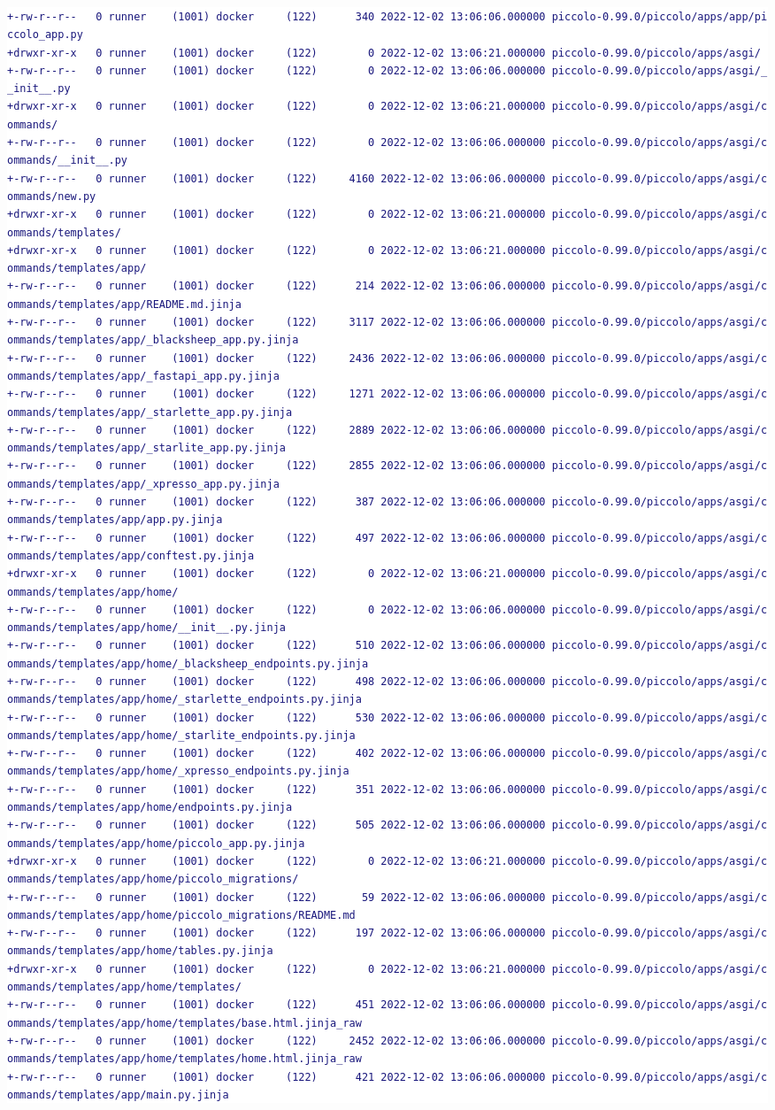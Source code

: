 ```diff
+-rw-r--r--   0 runner    (1001) docker     (122)      340 2022-12-02 13:06:06.000000 piccolo-0.99.0/piccolo/apps/app/piccolo_app.py
+drwxr-xr-x   0 runner    (1001) docker     (122)        0 2022-12-02 13:06:21.000000 piccolo-0.99.0/piccolo/apps/asgi/
+-rw-r--r--   0 runner    (1001) docker     (122)        0 2022-12-02 13:06:06.000000 piccolo-0.99.0/piccolo/apps/asgi/__init__.py
+drwxr-xr-x   0 runner    (1001) docker     (122)        0 2022-12-02 13:06:21.000000 piccolo-0.99.0/piccolo/apps/asgi/commands/
+-rw-r--r--   0 runner    (1001) docker     (122)        0 2022-12-02 13:06:06.000000 piccolo-0.99.0/piccolo/apps/asgi/commands/__init__.py
+-rw-r--r--   0 runner    (1001) docker     (122)     4160 2022-12-02 13:06:06.000000 piccolo-0.99.0/piccolo/apps/asgi/commands/new.py
+drwxr-xr-x   0 runner    (1001) docker     (122)        0 2022-12-02 13:06:21.000000 piccolo-0.99.0/piccolo/apps/asgi/commands/templates/
+drwxr-xr-x   0 runner    (1001) docker     (122)        0 2022-12-02 13:06:21.000000 piccolo-0.99.0/piccolo/apps/asgi/commands/templates/app/
+-rw-r--r--   0 runner    (1001) docker     (122)      214 2022-12-02 13:06:06.000000 piccolo-0.99.0/piccolo/apps/asgi/commands/templates/app/README.md.jinja
+-rw-r--r--   0 runner    (1001) docker     (122)     3117 2022-12-02 13:06:06.000000 piccolo-0.99.0/piccolo/apps/asgi/commands/templates/app/_blacksheep_app.py.jinja
+-rw-r--r--   0 runner    (1001) docker     (122)     2436 2022-12-02 13:06:06.000000 piccolo-0.99.0/piccolo/apps/asgi/commands/templates/app/_fastapi_app.py.jinja
+-rw-r--r--   0 runner    (1001) docker     (122)     1271 2022-12-02 13:06:06.000000 piccolo-0.99.0/piccolo/apps/asgi/commands/templates/app/_starlette_app.py.jinja
+-rw-r--r--   0 runner    (1001) docker     (122)     2889 2022-12-02 13:06:06.000000 piccolo-0.99.0/piccolo/apps/asgi/commands/templates/app/_starlite_app.py.jinja
+-rw-r--r--   0 runner    (1001) docker     (122)     2855 2022-12-02 13:06:06.000000 piccolo-0.99.0/piccolo/apps/asgi/commands/templates/app/_xpresso_app.py.jinja
+-rw-r--r--   0 runner    (1001) docker     (122)      387 2022-12-02 13:06:06.000000 piccolo-0.99.0/piccolo/apps/asgi/commands/templates/app/app.py.jinja
+-rw-r--r--   0 runner    (1001) docker     (122)      497 2022-12-02 13:06:06.000000 piccolo-0.99.0/piccolo/apps/asgi/commands/templates/app/conftest.py.jinja
+drwxr-xr-x   0 runner    (1001) docker     (122)        0 2022-12-02 13:06:21.000000 piccolo-0.99.0/piccolo/apps/asgi/commands/templates/app/home/
+-rw-r--r--   0 runner    (1001) docker     (122)        0 2022-12-02 13:06:06.000000 piccolo-0.99.0/piccolo/apps/asgi/commands/templates/app/home/__init__.py.jinja
+-rw-r--r--   0 runner    (1001) docker     (122)      510 2022-12-02 13:06:06.000000 piccolo-0.99.0/piccolo/apps/asgi/commands/templates/app/home/_blacksheep_endpoints.py.jinja
+-rw-r--r--   0 runner    (1001) docker     (122)      498 2022-12-02 13:06:06.000000 piccolo-0.99.0/piccolo/apps/asgi/commands/templates/app/home/_starlette_endpoints.py.jinja
+-rw-r--r--   0 runner    (1001) docker     (122)      530 2022-12-02 13:06:06.000000 piccolo-0.99.0/piccolo/apps/asgi/commands/templates/app/home/_starlite_endpoints.py.jinja
+-rw-r--r--   0 runner    (1001) docker     (122)      402 2022-12-02 13:06:06.000000 piccolo-0.99.0/piccolo/apps/asgi/commands/templates/app/home/_xpresso_endpoints.py.jinja
+-rw-r--r--   0 runner    (1001) docker     (122)      351 2022-12-02 13:06:06.000000 piccolo-0.99.0/piccolo/apps/asgi/commands/templates/app/home/endpoints.py.jinja
+-rw-r--r--   0 runner    (1001) docker     (122)      505 2022-12-02 13:06:06.000000 piccolo-0.99.0/piccolo/apps/asgi/commands/templates/app/home/piccolo_app.py.jinja
+drwxr-xr-x   0 runner    (1001) docker     (122)        0 2022-12-02 13:06:21.000000 piccolo-0.99.0/piccolo/apps/asgi/commands/templates/app/home/piccolo_migrations/
+-rw-r--r--   0 runner    (1001) docker     (122)       59 2022-12-02 13:06:06.000000 piccolo-0.99.0/piccolo/apps/asgi/commands/templates/app/home/piccolo_migrations/README.md
+-rw-r--r--   0 runner    (1001) docker     (122)      197 2022-12-02 13:06:06.000000 piccolo-0.99.0/piccolo/apps/asgi/commands/templates/app/home/tables.py.jinja
+drwxr-xr-x   0 runner    (1001) docker     (122)        0 2022-12-02 13:06:21.000000 piccolo-0.99.0/piccolo/apps/asgi/commands/templates/app/home/templates/
+-rw-r--r--   0 runner    (1001) docker     (122)      451 2022-12-02 13:06:06.000000 piccolo-0.99.0/piccolo/apps/asgi/commands/templates/app/home/templates/base.html.jinja_raw
+-rw-r--r--   0 runner    (1001) docker     (122)     2452 2022-12-02 13:06:06.000000 piccolo-0.99.0/piccolo/apps/asgi/commands/templates/app/home/templates/home.html.jinja_raw
+-rw-r--r--   0 runner    (1001) docker     (122)      421 2022-12-02 13:06:06.000000 piccolo-0.99.0/piccolo/apps/asgi/commands/templates/app/main.py.jinja
```
